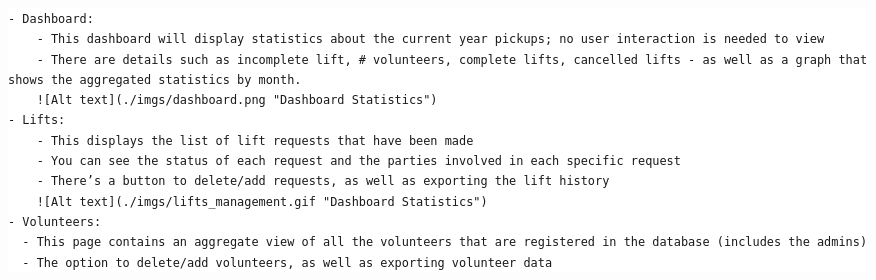     - Dashboard:
        - This dashboard will display statistics about the current year pickups; no user interaction is needed to view 
        - There are details such as incomplete lift, # volunteers, complete lifts, cancelled lifts - as well as a graph that shows the aggregated statistics by month.
        ![Alt text](./imgs/dashboard.png "Dashboard Statistics")
    - Lifts:
        - This displays the list of lift requests that have been made
        - You can see the status of each request and the parties involved in each specific request
        - There’s a button to delete/add requests, as well as exporting the lift history
        ![Alt text](./imgs/lifts_management.gif "Dashboard Statistics")
    - Volunteers:
      - This page contains an aggregate view of all the volunteers that are registered in the database (includes the admins)
      - The option to delete/add volunteers, as well as exporting volunteer data